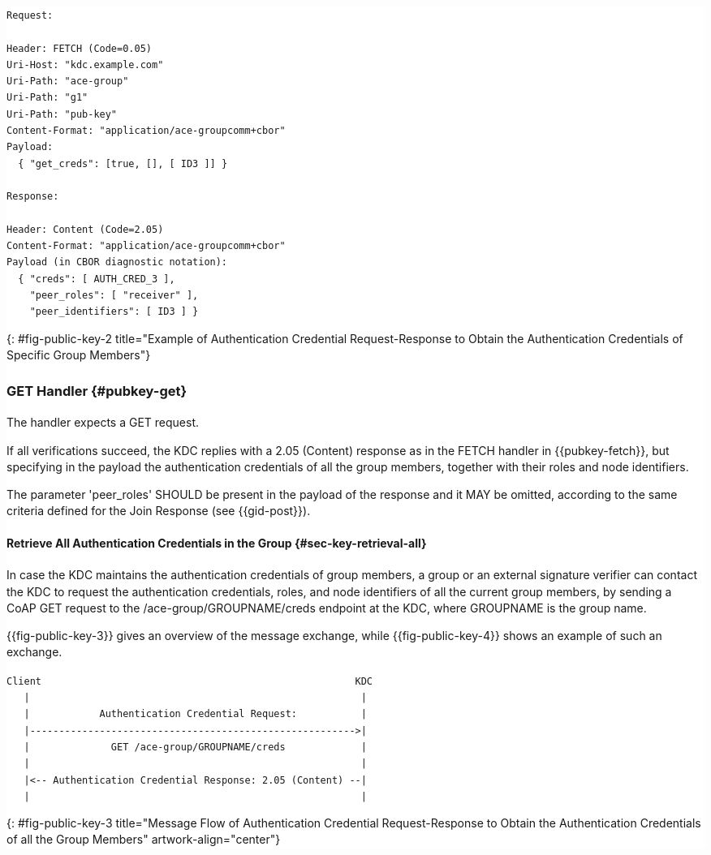 
~~~~~~~~~~~
Request:

Header: FETCH (Code=0.05)
Uri-Host: "kdc.example.com"
Uri-Path: "ace-group"
Uri-Path: "g1"
Uri-Path: "pub-key"
Content-Format: "application/ace-groupcomm+cbor"
Payload:
  { "get_creds": [true, [], [ ID3 ]] }

Response:

Header: Content (Code=2.05)
Content-Format: "application/ace-groupcomm+cbor"
Payload (in CBOR diagnostic notation):
  { "creds": [ AUTH_CRED_3 ],
    "peer_roles": [ "receiver" ],
    "peer_identifiers": [ ID3 ] }
~~~~~~~~~~~
{: #fig-public-key-2 title="Example of Authentication Credential Request-Response to Obtain the Authentication Credentials of Specific Group Members"}

### GET Handler {#pubkey-get}

The handler expects a GET request.

If all verifications succeed, the KDC replies with a 2.05 (Content) response as in the FETCH handler in {{pubkey-fetch}}, but specifying in the payload the authentication credentials of all the group members, together with their roles and node identifiers.

The parameter 'peer_roles' SHOULD be present in the payload of the response and it MAY be omitted, according to the same criteria defined for the Join Response (see {{gid-post}}).

#### Retrieve All Authentication Credentials in the Group {#sec-key-retrieval-all}

In case the KDC maintains the authentication credentials of group members, a group or an external signature verifier can contact the KDC to request the authentication credentials, roles, and node identifiers of all the current group members, by sending a CoAP GET request to the /ace-group/GROUPNAME/creds endpoint at the KDC, where GROUPNAME is the group name.

{{fig-public-key-3}} gives an overview of the message exchange, while {{fig-public-key-4}} shows an example of such an exchange.


~~~~~~~~~~~
Client                                                      KDC
   |                                                         |
   |            Authentication Credential Request:           |
   |-------------------------------------------------------->|
   |              GET /ace-group/GROUPNAME/creds             |
   |                                                         |
   |<-- Authentication Credential Response: 2.05 (Content) --|
   |                                                         |
~~~~~~~~~~~
{: #fig-public-key-3 title="Message Flow of Authentication Credential Request-Response to Obtain the Authentication Credentials of all the Group Members" artwork-align="center"}
